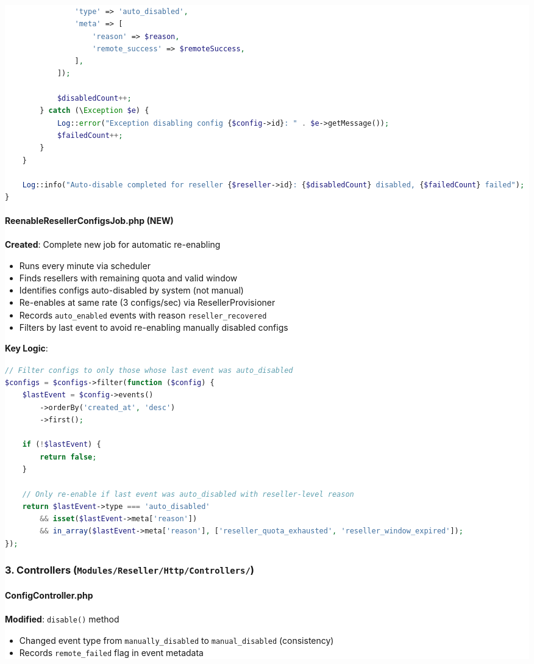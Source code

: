 ```php
                'type' => 'auto_disabled',
                'meta' => [
                    'reason' => $reason,
                    'remote_success' => $remoteSuccess,
                ],
            ]);

            $disabledCount++;
        } catch (\Exception $e) {
            Log::error("Exception disabling config {$config->id}: " . $e->getMessage());
            $failedCount++;
        }
    }

    Log::info("Auto-disable completed for reseller {$reseller->id}: {$disabledCount} disabled, {$failedCount} failed");
}
```

#### ReenableResellerConfigsJob.php (NEW)
**Created**: Complete new job for automatic re-enabling
- Runs every minute via scheduler
- Finds resellers with remaining quota and valid window
- Identifies configs auto-disabled by system (not manual)
- Re-enables at same rate (3 configs/sec) via ResellerProvisioner
- Records `auto_enabled` events with reason `reseller_recovered`
- Filters by last event to avoid re-enabling manually disabled configs

**Key Logic**:
```php
// Filter configs to only those whose last event was auto_disabled
$configs = $configs->filter(function ($config) {
    $lastEvent = $config->events()
        ->orderBy('created_at', 'desc')
        ->first();

    if (!$lastEvent) {
        return false;
    }

    // Only re-enable if last event was auto_disabled with reseller-level reason
    return $lastEvent->type === 'auto_disabled' 
        && isset($lastEvent->meta['reason'])
        && in_array($lastEvent->meta['reason'], ['reseller_quota_exhausted', 'reseller_window_expired']);
});
```

### 3. Controllers (`Modules/Reseller/Http/Controllers/`)

#### ConfigController.php
**Modified**: `disable()` method
- Changed event type from `manually_disabled` to `manual_disabled` (consistency)
- Records `remote_failed` flag in event metadata
